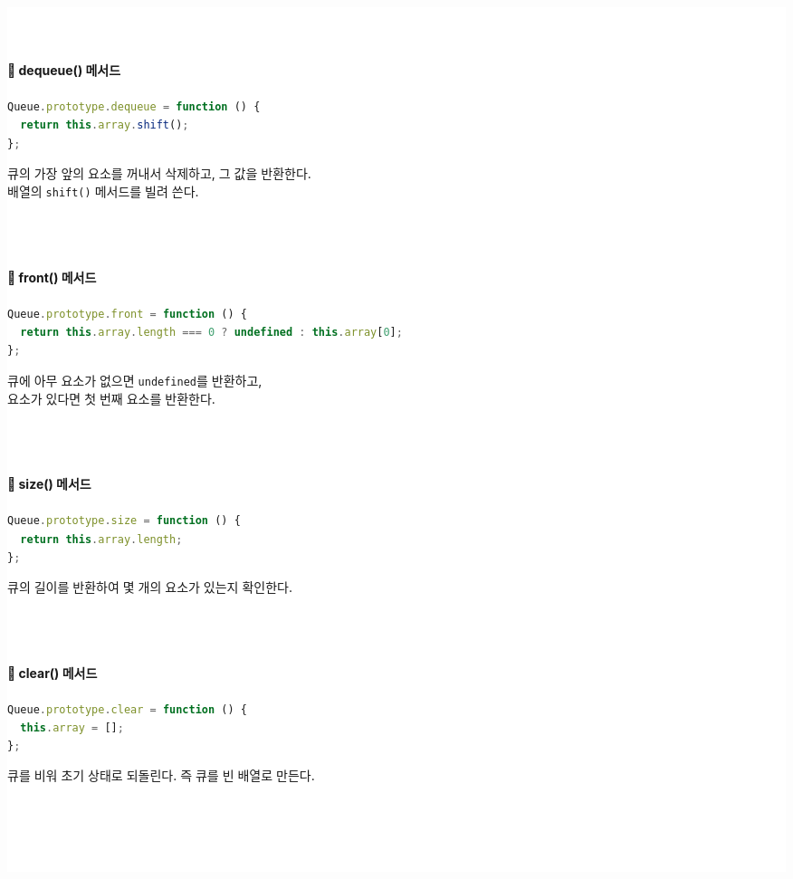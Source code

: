 <br/>
<br/>

#### 🌷 dequeue() 메서드

```js
Queue.prototype.dequeue = function () {
  return this.array.shift();
};
```

큐의 가장 앞의 요소를 꺼내서 삭제하고, 그 값을 반환한다.  
배열의 `shift()` 메서드를 빌려 쓴다.

<br/>
<br/>

#### 🌷 front() 메서드

```js
Queue.prototype.front = function () {
  return this.array.length === 0 ? undefined : this.array[0];
};
```

큐에 아무 요소가 없으면 `undefined`를 반환하고,  
요소가 있다면 첫 번째 요소를 반환한다.

<br/>
<br/>

#### 🌷 size() 메서드

```js
Queue.prototype.size = function () {
  return this.array.length;
};
```

큐의 길이를 반환하여 몇 개의 요소가 있는지 확인한다.

<br/>
<br/>

#### 🌷 clear() 메서드

```js
Queue.prototype.clear = function () {
  this.array = [];
};
```

큐를 비워 초기 상태로 되돌린다. 즉 큐를 빈 배열로 만든다.

<br/>
<br/>
<br/>
<br/>
